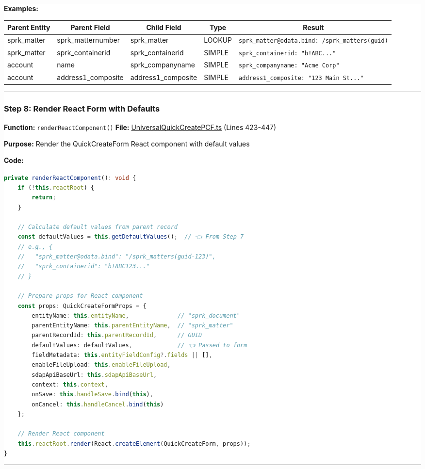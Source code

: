 **Examples:**

| Parent Entity | Parent Field | Child Field | Type | Result |
|---------------|--------------|-------------|------|--------|
| sprk_matter | sprk_matternumber | sprk_matter | LOOKUP | `sprk_matter@odata.bind: /sprk_matters(guid)` |
| sprk_matter | sprk_containerid | sprk_containerid | SIMPLE | `sprk_containerid: "b!ABC..."` |
| account | name | sprk_companyname | SIMPLE | `sprk_companyname: "Acme Corp"` |
| account | address1_composite | address1_composite | SIMPLE | `address1_composite: "123 Main St..."` |

---

### Step 8: Render React Form with Defaults

**Function:** `renderReactComponent()`
**File:** [UniversalQuickCreatePCF.ts](../../../src/controls/UniversalQuickCreate/UniversalQuickCreate/UniversalQuickCreatePCF.ts) (Lines 423-447)

**Purpose:** Render the QuickCreateForm React component with default values

**Code:**
```typescript
private renderReactComponent(): void {
    if (!this.reactRoot) {
        return;
    }

    // Calculate default values from parent record
    const defaultValues = this.getDefaultValues();  // 👈 From Step 7
    // e.g., {
    //   "sprk_matter@odata.bind": "/sprk_matters(guid-123)",
    //   "sprk_containerid": "b!ABC123..."
    // }

    // Prepare props for React component
    const props: QuickCreateFormProps = {
        entityName: this.entityName,              // "sprk_document"
        parentEntityName: this.parentEntityName,  // "sprk_matter"
        parentRecordId: this.parentRecordId,      // GUID
        defaultValues: defaultValues,             // 👈 Passed to form
        fieldMetadata: this.entityFieldConfig?.fields || [],
        enableFileUpload: this.enableFileUpload,
        sdapApiBaseUrl: this.sdapApiBaseUrl,
        context: this.context,
        onSave: this.handleSave.bind(this),
        onCancel: this.handleCancel.bind(this)
    };

    // Render React component
    this.reactRoot.render(React.createElement(QuickCreateForm, props));
}
```

---